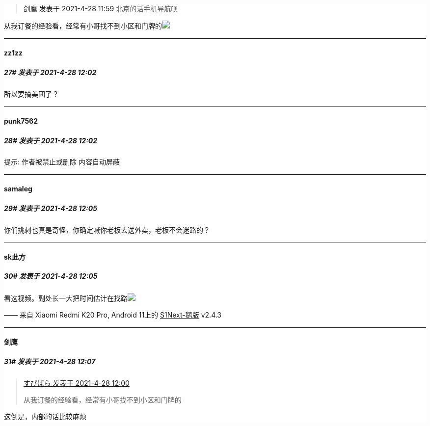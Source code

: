 
<blockquote><a href="httphttps://bbs.saraba1st.com/2b/forum.php?mod=redirect&amp;goto=findpost&amp;pid=51086812&amp;ptid=2001433" target="_blank">剑鹰 发表于 2021-4-28 11:59</a>
北京的话手机导航呗</blockquote>
从我订餐的经验看，经常有小哥找不到小区和门牌的<img src="https://static.saraba1st.com/image/smiley/face2017/067.png" referrerpolicy="no-referrer">


*****

####  zz1zz  
##### 27#       发表于 2021-4-28 12:02


所以要搞美团了？


*****

####  punk7562  
##### 28#       发表于 2021-4-28 12:02

提示: 作者被禁止或删除 内容自动屏蔽


*****

####  samaleg  
##### 29#       发表于 2021-4-28 12:05


你们挑刺也真是奇怪，你确定喊你老板去送外卖，老板不会迷路的？


*****

####  sk此方  
##### 30#       发表于 2021-4-28 12:05


看这视频。副处长一大把时间估计在找路<img src="https://static.saraba1st.com/image/smiley/face2017/067.png" referrerpolicy="no-referrer">

—— 来自 Xiaomi Redmi K20 Pro, Android 11上的 [S1Next-鹅版](https://github.com/ykrank/S1-Next/releases) v2.4.3




*****

####  剑鹰  
##### 31#       发表于 2021-4-28 12:07


<blockquote><a href="httphttps://bbs.saraba1st.com/2b/forum.php?mod=redirect&amp;goto=findpost&amp;pid=51086833&amp;ptid=2001433" target="_blank">すぴぱら 发表于 2021-4-28 12:00</a>

从我订餐的经验看，经常有小哥找不到小区和门牌的</blockquote>
这倒是，内部的话比较麻烦

